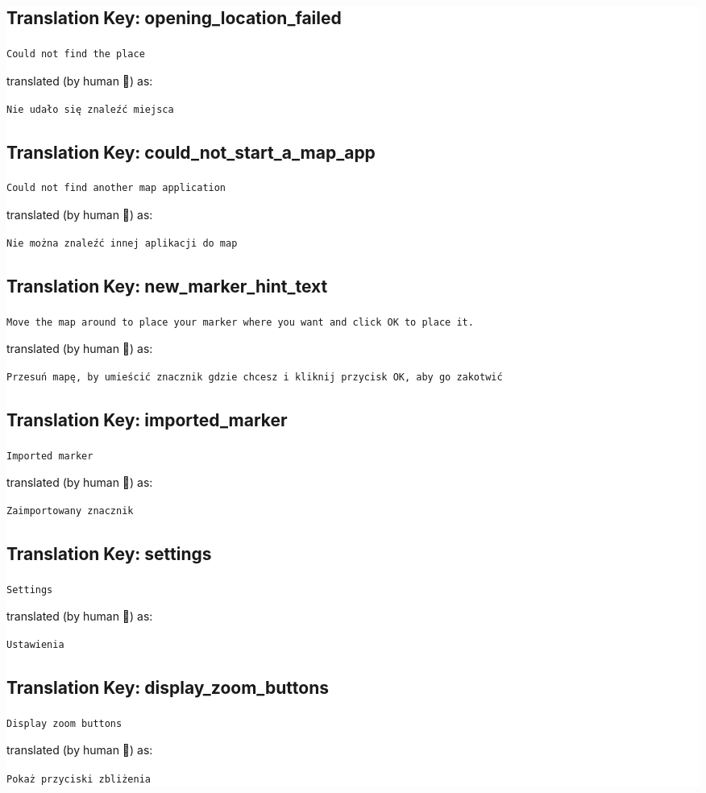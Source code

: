
## Translation Key: opening_location_failed
```
Could not find the place
```
translated (by human 👀) as:
```
Nie udało się znaleźć miejsca
```


## Translation Key: could_not_start_a_map_app
```
Could not find another map application
```
translated (by human 👀) as:
```
Nie można znaleźć innej aplikacji do map
```


## Translation Key: new_marker_hint_text
```
Move the map around to place your marker where you want and click OK to place it.
```
translated (by human 👀) as:
```
Przesuń mapę, by umieścić znacznik gdzie chcesz i kliknij przycisk OK, aby go zakotwić
```


## Translation Key: imported_marker
```
Imported marker
```
translated (by human 👀) as:
```
Zaimportowany znacznik
```


## Translation Key: settings
```
Settings
```
translated (by human 👀) as:
```
Ustawienia
```


## Translation Key: display_zoom_buttons
```
Display zoom buttons
```
translated (by human 👀) as:
```
Pokaż przyciski zbliżenia
```
